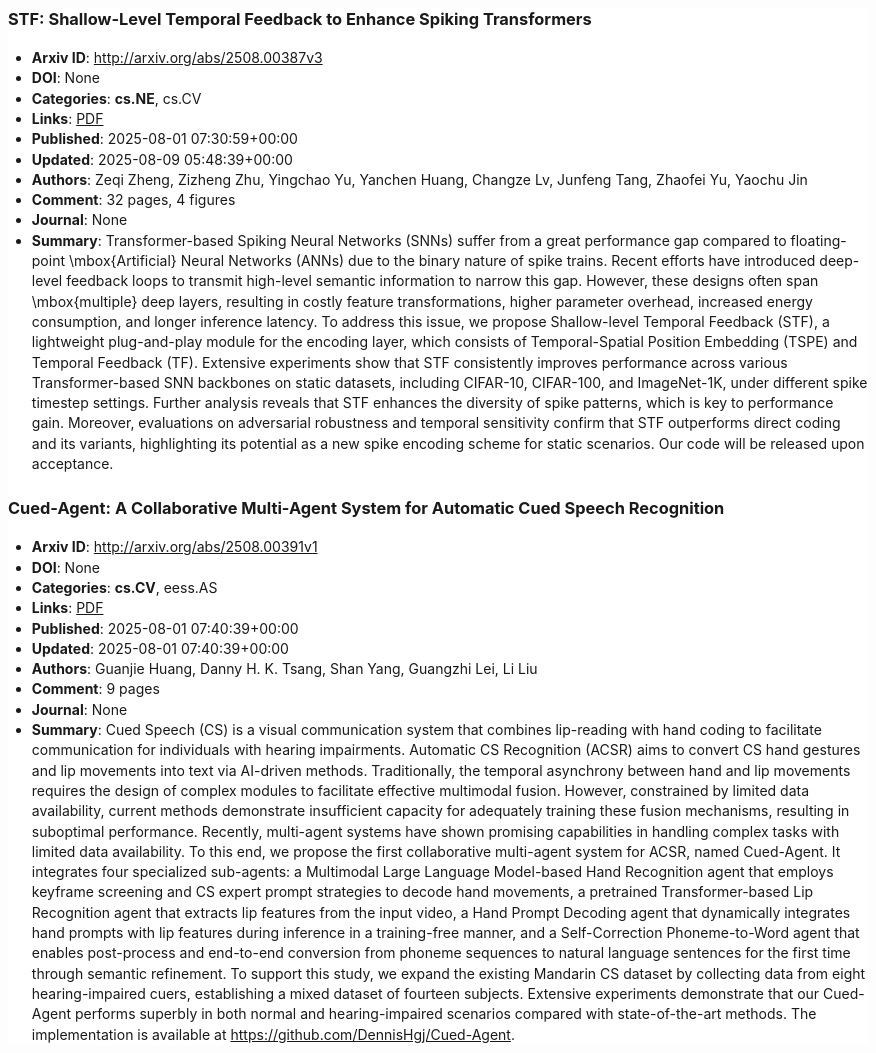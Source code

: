 

### STF: Shallow-Level Temporal Feedback to Enhance Spiking Transformers
- **Arxiv ID**: http://arxiv.org/abs/2508.00387v3
- **DOI**: None
- **Categories**: **cs.NE**, cs.CV
- **Links**: [PDF](http://arxiv.org/pdf/2508.00387v3)
- **Published**: 2025-08-01 07:30:59+00:00
- **Updated**: 2025-08-09 05:48:39+00:00
- **Authors**: Zeqi Zheng, Zizheng Zhu, Yingchao Yu, Yanchen Huang, Changze Lv, Junfeng Tang, Zhaofei Yu, Yaochu Jin
- **Comment**: 32 pages, 4 figures
- **Journal**: None
- **Summary**: Transformer-based Spiking Neural Networks (SNNs) suffer from a great performance gap compared to floating-point \mbox{Artificial} Neural Networks (ANNs) due to the binary nature of spike trains. Recent efforts have introduced deep-level feedback loops to transmit high-level semantic information to narrow this gap. However, these designs often span \mbox{multiple} deep layers, resulting in costly feature transformations, higher parameter overhead, increased energy consumption, and longer inference latency. To address this issue, we propose Shallow-level Temporal Feedback (STF), a lightweight plug-and-play module for the encoding layer, which consists of Temporal-Spatial Position Embedding (TSPE) and Temporal Feedback (TF). Extensive experiments show that STF consistently improves performance across various Transformer-based SNN backbones on static datasets, including CIFAR-10, CIFAR-100, and ImageNet-1K, under different spike timestep settings. Further analysis reveals that STF enhances the diversity of spike patterns, which is key to performance gain. Moreover, evaluations on adversarial robustness and temporal sensitivity confirm that STF outperforms direct coding and its variants, highlighting its potential as a new spike encoding scheme for static scenarios. Our code will be released upon acceptance.



### Cued-Agent: A Collaborative Multi-Agent System for Automatic Cued Speech Recognition
- **Arxiv ID**: http://arxiv.org/abs/2508.00391v1
- **DOI**: None
- **Categories**: **cs.CV**, eess.AS
- **Links**: [PDF](http://arxiv.org/pdf/2508.00391v1)
- **Published**: 2025-08-01 07:40:39+00:00
- **Updated**: 2025-08-01 07:40:39+00:00
- **Authors**: Guanjie Huang, Danny H. K. Tsang, Shan Yang, Guangzhi Lei, Li Liu
- **Comment**: 9 pages
- **Journal**: None
- **Summary**: Cued Speech (CS) is a visual communication system that combines lip-reading with hand coding to facilitate communication for individuals with hearing impairments. Automatic CS Recognition (ACSR) aims to convert CS hand gestures and lip movements into text via AI-driven methods. Traditionally, the temporal asynchrony between hand and lip movements requires the design of complex modules to facilitate effective multimodal fusion. However, constrained by limited data availability, current methods demonstrate insufficient capacity for adequately training these fusion mechanisms, resulting in suboptimal performance. Recently, multi-agent systems have shown promising capabilities in handling complex tasks with limited data availability. To this end, we propose the first collaborative multi-agent system for ACSR, named Cued-Agent. It integrates four specialized sub-agents: a Multimodal Large Language Model-based Hand Recognition agent that employs keyframe screening and CS expert prompt strategies to decode hand movements, a pretrained Transformer-based Lip Recognition agent that extracts lip features from the input video, a Hand Prompt Decoding agent that dynamically integrates hand prompts with lip features during inference in a training-free manner, and a Self-Correction Phoneme-to-Word agent that enables post-process and end-to-end conversion from phoneme sequences to natural language sentences for the first time through semantic refinement. To support this study, we expand the existing Mandarin CS dataset by collecting data from eight hearing-impaired cuers, establishing a mixed dataset of fourteen subjects. Extensive experiments demonstrate that our Cued-Agent performs superbly in both normal and hearing-impaired scenarios compared with state-of-the-art methods. The implementation is available at https://github.com/DennisHgj/Cued-Agent.
